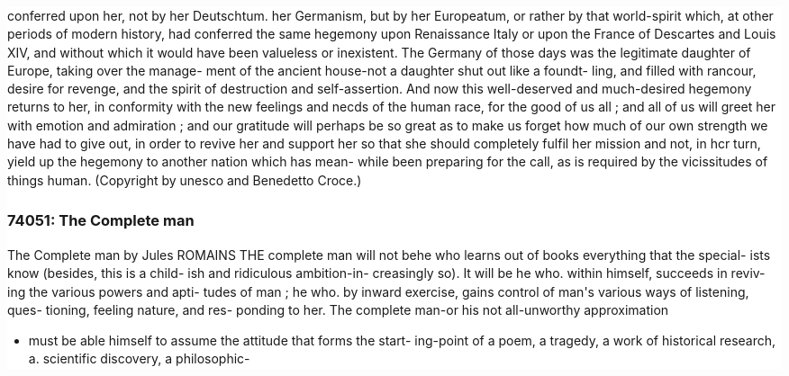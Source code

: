 conferred upon her, not by her
Deutschtum. her Germanism, but
by her Europeatum, or rather by
that world-spirit which, at other
periods of modern history, had
conferred the same hegemony
upon Renaissance Italy or upon
the France of Descartes and
Louis XIV, and without which it
would have been valueless or
inexistent.
The Germany of those days
was the legitimate daughter of
Europe, taking over the manage-
ment of the ancient house-not
a daughter shut out like a foundt-
ling, and filled with rancour,
desire for revenge, and the spirit
of destruction and self-assertion.
And now this well-deserved and
much-desired hegemony returns
to her, in conformity with the
new feelings and necds of the
human race, for the good of us
all ; and all of us will greet her
with emotion and admiration ;
and our gratitude will perhaps
be so great as to make us forget
how much of our own strength
we have had to give out, in order
to revive her and support her
so that she should completely
fulfil her mission and not, in hcr
turn, yield up the hegemony to
another nation which has mean-
while been preparing for the call,
as is required by the vicissitudes
of things human.
(Copyright by unesco
and Benedetto Croce.)

### 74051: The Complete man

The Complete man
by Jules ROMAINS
THE complete man will not behe who learns out of books
everything that the special-
ists know (besides, this is a child-
ish and ridiculous ambition-in-
creasingly so). It will be he who.
within himself, succeeds in reviv-
ing the various powers and apti-
tudes of man ; he who. by inward
exercise, gains control of man's
various ways of listening, ques-
tioning, feeling nature, and res-
ponding to her.
The complete man-or his
not all-unworthy approximation
- must be able himself to assume
the attitude that forms the start-
ing-point of a poem, a tragedy,
a work of historical research, a.
scientific discovery, a philosophic-
